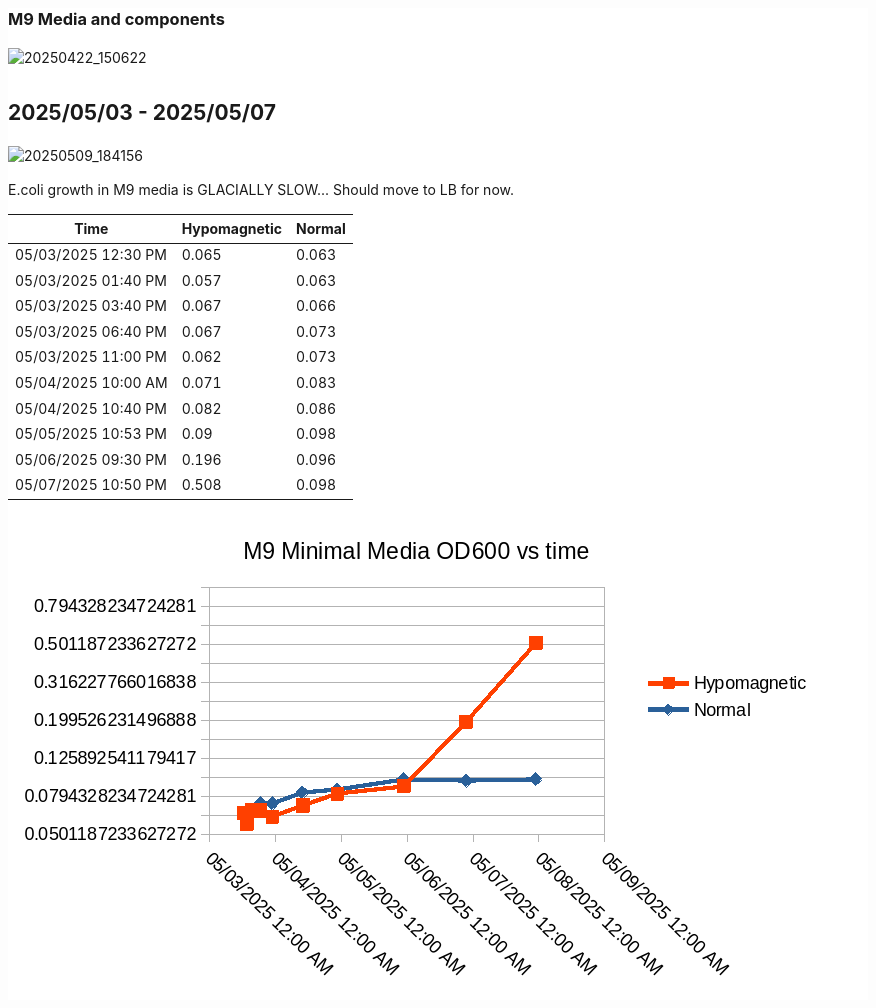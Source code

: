 ### M9 Media and components

![20250422_150622](attachments/20250422_150622.jpg)

## **2025/05/03  -  2025/05/07**

![20250509_184156](attachments/20250509_184156.jpg)

E.coli growth in M9 media is GLACIALLY SLOW... Should move to LB for now.


| Time                | Hypomagnetic | Normal |
| ------------------- | ------------ | ------ |
| 05/03/2025 12:30 PM | 0.065        | 0.063  |
| 05/03/2025 01:40 PM | 0.057        | 0.063  |
| 05/03/2025 03:40 PM | 0.067        | 0.066  |
| 05/03/2025 06:40 PM | 0.067        | 0.073  |
| 05/03/2025 11:00 PM | 0.062        | 0.073  |
| 05/04/2025 10:00 AM | 0.071        | 0.083  |
| 05/04/2025 10:40 PM | 0.082        | 0.086  |
| 05/05/2025 10:53 PM | 0.09         | 0.098  |
| 05/06/2025 09:30 PM | 0.196        | 0.096  |
| 05/07/2025 10:50 PM | 0.508        | 0.098  |


![Pasted image 20250919152808](attachments/Pasted%20image%2020250919152808.png)
